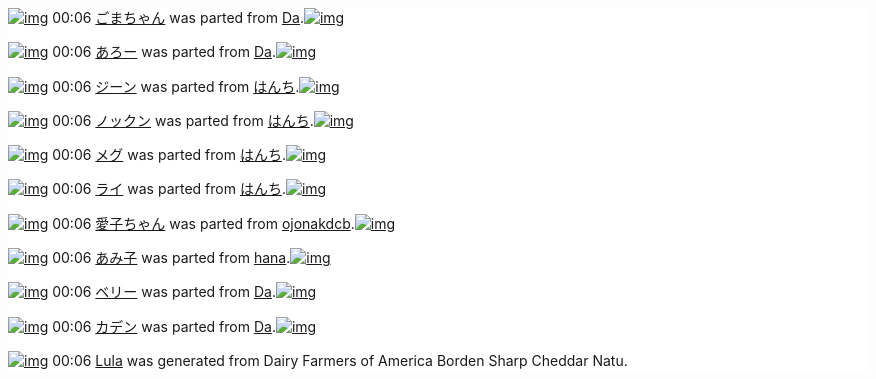 [![img](http://www.deviantsart.com/2eir1af.png)](http://www.barcodekanojo.com/kanojo/3122323/%E3%81%94%E3%81%BE%E3%81%A1%E3%82%83%E3%82%93) 00:06 [ごまちゃん](http://www.barcodekanojo.com/kanojo/3122323/%E3%81%94%E3%81%BE%E3%81%A1%E3%82%83%E3%82%93) was parted from [Da](http://www.barcodekanojo.com/kanojo/3122323/%E3%81%94%E3%81%BE%E3%81%A1%E3%82%83%E3%82%93).[![img](http://www.deviantsart.com/227am4l.jpeg)](http://www.barcodekanojo.com/user/248164/Da) 

[![img](http://www.deviantsart.com/3lor9e8.png)](http://www.barcodekanojo.com/kanojo/3122332/%E3%81%82%E3%82%8D%E3%83%BC) 00:06 [あろー](http://www.barcodekanojo.com/kanojo/3122332/%E3%81%82%E3%82%8D%E3%83%BC) was parted from [Da](http://www.barcodekanojo.com/kanojo/3122332/%E3%81%82%E3%82%8D%E3%83%BC).[![img](http://www.deviantsart.com/227am4l.jpeg)](http://www.barcodekanojo.com/user/248164/Da) 

[![img](http://www.deviantsart.com/2l01p8j.png)](http://www.barcodekanojo.com/kanojo/2580361/%E3%82%B8%E3%83%BC%E3%83%B3) 00:06 [ジーン](http://www.barcodekanojo.com/kanojo/2580361/%E3%82%B8%E3%83%BC%E3%83%B3) was parted from [はんち](http://www.barcodekanojo.com/kanojo/2580361/%E3%82%B8%E3%83%BC%E3%83%B3).[![img](http://www.deviantsart.com/2036ggf.jpeg)](http://www.barcodekanojo.com/user/18359/%E3%81%AF%E3%82%93%E3%81%A1) 

[![img](http://www.deviantsart.com/mrglue.png)](http://www.barcodekanojo.com/kanojo/3117843/%E3%83%8E%E3%83%83%E3%82%AF%E3%83%B3) 00:06 [ノックン](http://www.barcodekanojo.com/kanojo/3117843/%E3%83%8E%E3%83%83%E3%82%AF%E3%83%B3) was parted from [はんち](http://www.barcodekanojo.com/kanojo/3117843/%E3%83%8E%E3%83%83%E3%82%AF%E3%83%B3).[![img](http://www.deviantsart.com/2036ggf.jpeg)](http://www.barcodekanojo.com/user/18359/%E3%81%AF%E3%82%93%E3%81%A1) 

[![img](http://www.deviantsart.com/1i5ijle.png)](http://www.barcodekanojo.com/kanojo/3117841/%E3%83%A1%E3%82%B0) 00:06 [メグ](http://www.barcodekanojo.com/kanojo/3117841/%E3%83%A1%E3%82%B0) was parted from [はんち](http://www.barcodekanojo.com/kanojo/3117841/%E3%83%A1%E3%82%B0).[![img](http://www.deviantsart.com/2036ggf.jpeg)](http://www.barcodekanojo.com/user/18359/%E3%81%AF%E3%82%93%E3%81%A1) 

[![img](http://www.deviantsart.com/22nkk5m.png)](http://www.barcodekanojo.com/kanojo/3117850/%E3%83%A9%E3%82%A4) 00:06 [ライ](http://www.barcodekanojo.com/kanojo/3117850/%E3%83%A9%E3%82%A4) was parted from [はんち](http://www.barcodekanojo.com/kanojo/3117850/%E3%83%A9%E3%82%A4).[![img](http://www.deviantsart.com/2036ggf.jpeg)](http://www.barcodekanojo.com/user/18359/%E3%81%AF%E3%82%93%E3%81%A1) 

[![img](http://www.deviantsart.com/3m6jtis.png)](http://www.barcodekanojo.com/kanojo/3132984/%E6%84%9B%E5%AD%90%E3%81%A1%E3%82%83%E3%82%93) 00:06 [愛子ちゃん](http://www.barcodekanojo.com/kanojo/3132984/%E6%84%9B%E5%AD%90%E3%81%A1%E3%82%83%E3%82%93) was parted from [ojonakdcb](http://www.barcodekanojo.com/kanojo/3132984/%E6%84%9B%E5%AD%90%E3%81%A1%E3%82%83%E3%82%93).[![img](http://www.deviantsart.com/13biq7o.jpeg)](http://www.barcodekanojo.com/user/32408/ojonakdcb) 

[![img](http://www.deviantsart.com/3cokas5.png)](http://www.barcodekanojo.com/kanojo/3092976/%E3%81%82%E3%81%BF%E5%AD%90) 00:06 [あみ子](http://www.barcodekanojo.com/kanojo/3092976/%E3%81%82%E3%81%BF%E5%AD%90) was parted from [hana](http://www.barcodekanojo.com/kanojo/3092976/%E3%81%82%E3%81%BF%E5%AD%90).[![img](http://www.deviantsart.com/8h2cp5.jpeg)](http://www.barcodekanojo.com/user/204546/hana) 

[![img](http://www.deviantsart.com/acnbnb.png)](http://www.barcodekanojo.com/kanojo/3126044/%E3%83%99%E3%83%AA%E3%83%BC) 00:06 [ベリー](http://www.barcodekanojo.com/kanojo/3126044/%E3%83%99%E3%83%AA%E3%83%BC) was parted from [Da](http://www.barcodekanojo.com/kanojo/3126044/%E3%83%99%E3%83%AA%E3%83%BC).[![img](http://www.deviantsart.com/227am4l.jpeg)](http://www.barcodekanojo.com/user/248164/Da) 

[![img](http://www.deviantsart.com/2fa4uv3.png)](http://www.barcodekanojo.com/kanojo/3122319/%E3%82%AB%E3%83%87%E3%83%B3) 00:06 [カデン](http://www.barcodekanojo.com/kanojo/3122319/%E3%82%AB%E3%83%87%E3%83%B3) was parted from [Da](http://www.barcodekanojo.com/kanojo/3122319/%E3%82%AB%E3%83%87%E3%83%B3).[![img](http://www.deviantsart.com/227am4l.jpeg)](http://www.barcodekanojo.com/user/248164/Da) 

[![img](http://www.deviantsart.com/2a3qs4c.png)](http://www.barcodekanojo.com/kanojo/3159448/Lula) 00:06 [Lula](http://www.barcodekanojo.com/kanojo/3159448/Lula) was generated from Dairy Farmers of America Borden Sharp Cheddar Natu.
